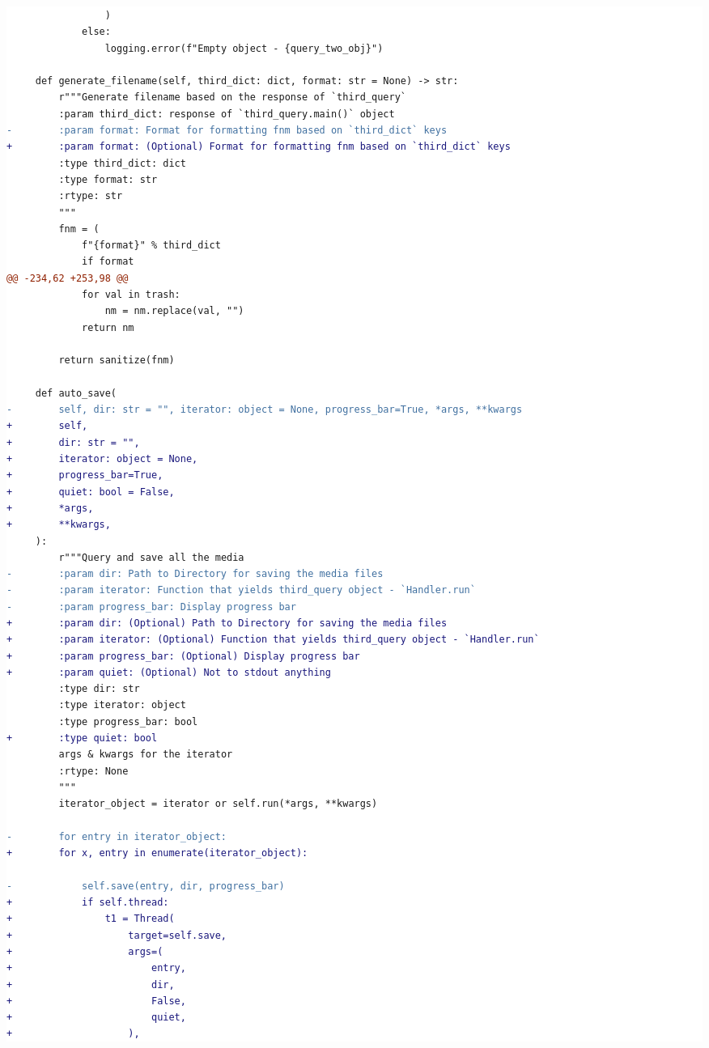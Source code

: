 ```diff
                 )
             else:
                 logging.error(f"Empty object - {query_two_obj}")
 
     def generate_filename(self, third_dict: dict, format: str = None) -> str:
         r"""Generate filename based on the response of `third_query`
         :param third_dict: response of `third_query.main()` object
-        :param format: Format for formatting fnm based on `third_dict` keys
+        :param format: (Optional) Format for formatting fnm based on `third_dict` keys
         :type third_dict: dict
         :type format: str
         :rtype: str
         """
         fnm = (
             f"{format}" % third_dict
             if format
@@ -234,62 +253,98 @@
             for val in trash:
                 nm = nm.replace(val, "")
             return nm
 
         return sanitize(fnm)
 
     def auto_save(
-        self, dir: str = "", iterator: object = None, progress_bar=True, *args, **kwargs
+        self,
+        dir: str = "",
+        iterator: object = None,
+        progress_bar=True,
+        quiet: bool = False,
+        *args,
+        **kwargs,
     ):
         r"""Query and save all the media
-        :param dir: Path to Directory for saving the media files
-        :param iterator: Function that yields third_query object - `Handler.run`
-        :param progress_bar: Display progress bar
+        :param dir: (Optional) Path to Directory for saving the media files
+        :param iterator: (Optional) Function that yields third_query object - `Handler.run`
+        :param progress_bar: (Optional) Display progress bar
+        :param quiet: (Optional) Not to stdout anything
         :type dir: str
         :type iterator: object
         :type progress_bar: bool
+        :type quiet: bool
         args & kwargs for the iterator
         :rtype: None
         """
         iterator_object = iterator or self.run(*args, **kwargs)
 
-        for entry in iterator_object:
+        for x, entry in enumerate(iterator_object):
 
-            self.save(entry, dir, progress_bar)
+            if self.thread:
+                t1 = Thread(
+                    target=self.save,
+                    args=(
+                        entry,
+                        dir,
+                        False,
+                        quiet,
+                    ),
```